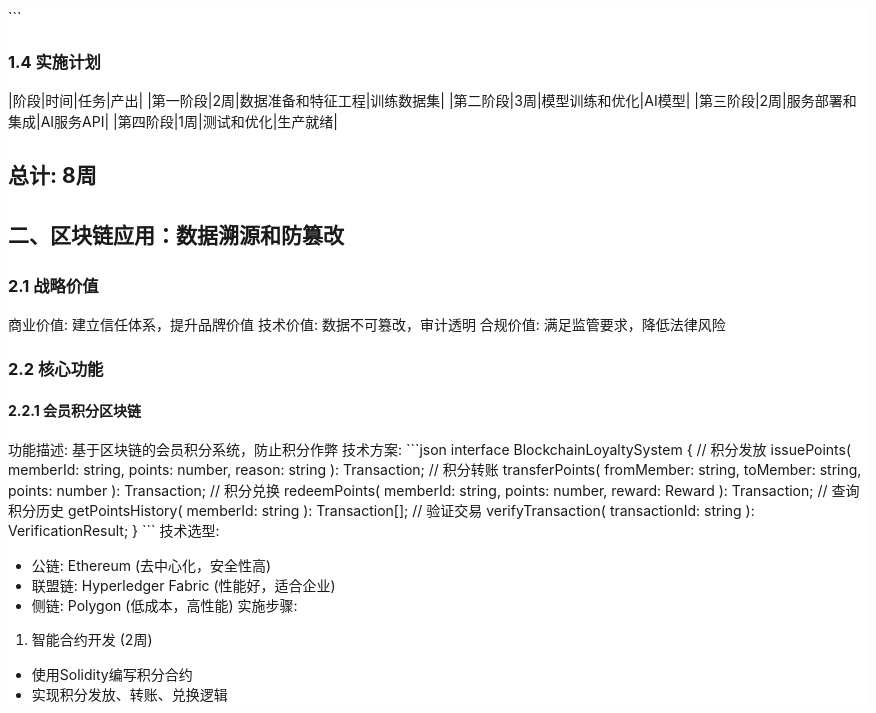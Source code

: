 \`\`\`
### 1.4 实施计划
|阶段|时间|任务|产出|
|第一阶段|2周|数据准备和特征工程|训练数据集|
|第二阶段|3周|模型训练和优化|AI模型|
|第三阶段|2周|服务部署和集成|AI服务API|
|第四阶段|1周|测试和优化|生产就绪|

总计: 8周
---
## 二、区块链应用：数据溯源和防篡改
### 2.1 战略价值
商业价值: 建立信任体系，提升品牌价值
技术价值: 数据不可篡改，审计透明
合规价值: 满足监管要求，降低法律风险
### 2.2 核心功能
#### 2.2.1 会员积分区块链
功能描述: 基于区块链的会员积分系统，防止积分作弊
技术方案:
\`\`\`json
interface BlockchainLoyaltySystem {
// 积分发放
issuePoints(
memberId: string,
points: number,
reason: string
): Transaction;
// 积分转账
transferPoints(
fromMember: string,
toMember: string,
points: number
): Transaction;
// 积分兑换
redeemPoints(
memberId: string,
points: number,
reward: Reward
): Transaction;
// 查询积分历史
getPointsHistory(
memberId: string
): Transaction[];
// 验证交易
verifyTransaction(
transactionId: string
): VerificationResult;
}
\`\`\`
技术选型:
- 公链: Ethereum (去中心化，安全性高)
- 联盟链: Hyperledger Fabric (性能好，适合企业)
- 侧链: Polygon (低成本，高性能)
实施步骤:
1. 智能合约开发 (2周)
- 使用Solidity编写积分合约
- 实现积分发放、转账、兑换逻辑